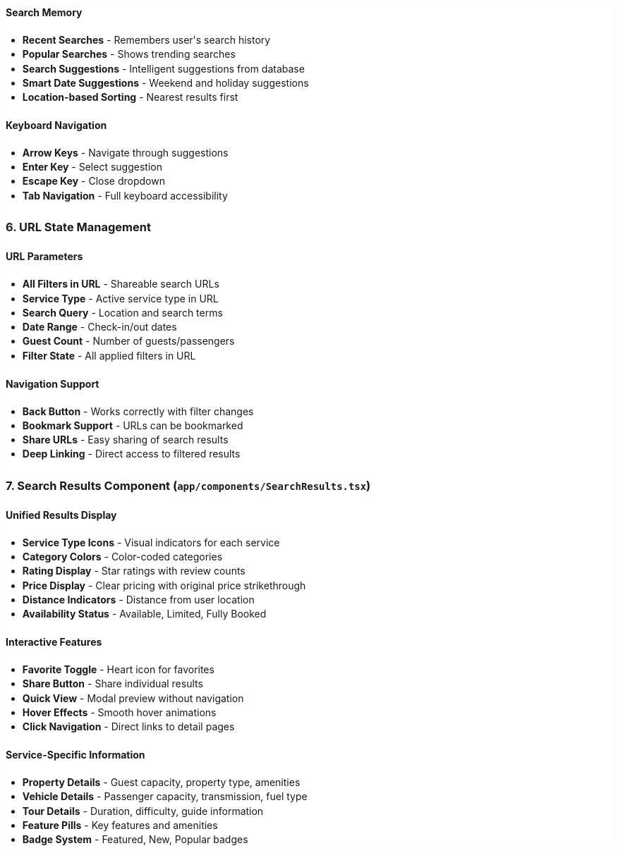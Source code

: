 #### **Search Memory**
- **Recent Searches** - Remembers user's search history
- **Popular Searches** - Shows trending searches
- **Search Suggestions** - Intelligent suggestions from database
- **Smart Date Suggestions** - Weekend and holiday suggestions
- **Location-based Sorting** - Nearest results first

#### **Keyboard Navigation**
- **Arrow Keys** - Navigate through suggestions
- **Enter Key** - Select suggestion
- **Escape Key** - Close dropdown
- **Tab Navigation** - Full keyboard accessibility

### **6. URL State Management**

#### **URL Parameters**
- **All Filters in URL** - Shareable search URLs
- **Service Type** - Active service type in URL
- **Search Query** - Location and search terms
- **Date Range** - Check-in/out dates
- **Guest Count** - Number of guests/passengers
- **Filter State** - All applied filters in URL

#### **Navigation Support**
- **Back Button** - Works correctly with filter changes
- **Bookmark Support** - URLs can be bookmarked
- **Share URLs** - Easy sharing of search results
- **Deep Linking** - Direct access to filtered results

### **7. Search Results Component** (`app/components/SearchResults.tsx`)

#### **Unified Results Display**
- **Service Type Icons** - Visual indicators for each service
- **Category Colors** - Color-coded categories
- **Rating Display** - Star ratings with review counts
- **Price Display** - Clear pricing with original price strikethrough
- **Distance Indicators** - Distance from user location
- **Availability Status** - Available, Limited, Fully Booked

#### **Interactive Features**
- **Favorite Toggle** - Heart icon for favorites
- **Share Button** - Share individual results
- **Quick View** - Modal preview without navigation
- **Hover Effects** - Smooth hover animations
- **Click Navigation** - Direct links to detail pages

#### **Service-Specific Information**
- **Property Details** - Guest capacity, property type, amenities
- **Vehicle Details** - Passenger capacity, transmission, fuel type
- **Tour Details** - Duration, difficulty, guide information
- **Feature Pills** - Key features and amenities
- **Badge System** - Featured, New, Popular badges
